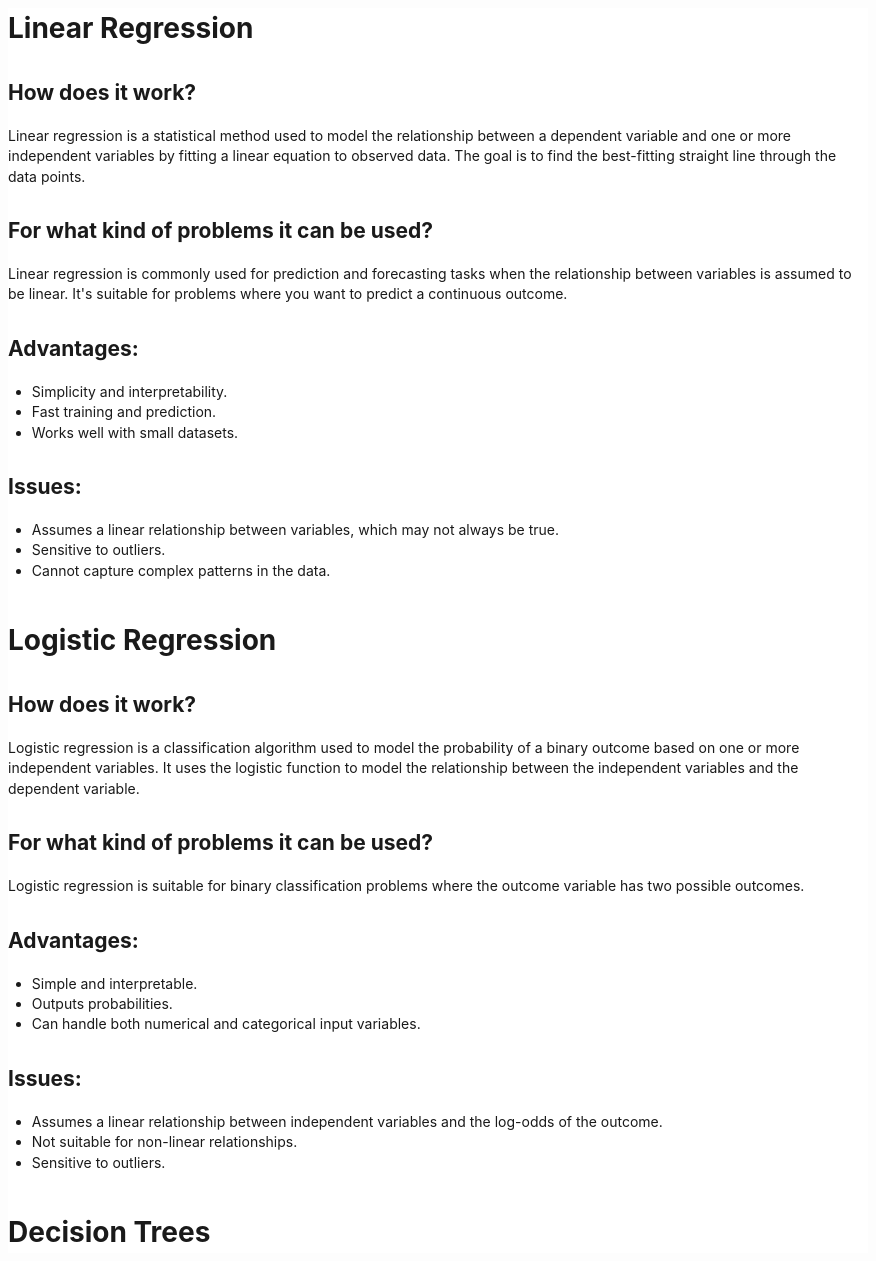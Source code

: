 # Linear Regression

## How does it work?
Linear regression is a statistical method used to model the relationship between a dependent variable and one or more independent variables by fitting a linear equation to observed data. The goal is to find the best-fitting straight line through the data points.

## For what kind of problems it can be used?
Linear regression is commonly used for prediction and forecasting tasks when the relationship between variables is assumed to be linear. It's suitable for problems where you want to predict a continuous outcome.

## Advantages:
- Simplicity and interpretability.
- Fast training and prediction.
- Works well with small datasets.

## Issues:
- Assumes a linear relationship between variables, which may not always be true.
- Sensitive to outliers.
- Cannot capture complex patterns in the data.

# Logistic Regression

## How does it work?
Logistic regression is a classification algorithm used to model the probability of a binary outcome based on one or more independent variables. It uses the logistic function to model the relationship between the independent variables and the dependent variable.

## For what kind of problems it can be used?
Logistic regression is suitable for binary classification problems where the outcome variable has two possible outcomes.

## Advantages:
- Simple and interpretable.
- Outputs probabilities.
- Can handle both numerical and categorical input variables.

## Issues:
- Assumes a linear relationship between independent variables and the log-odds of the outcome.
- Not suitable for non-linear relationships.
- Sensitive to outliers.

# Decision Trees
